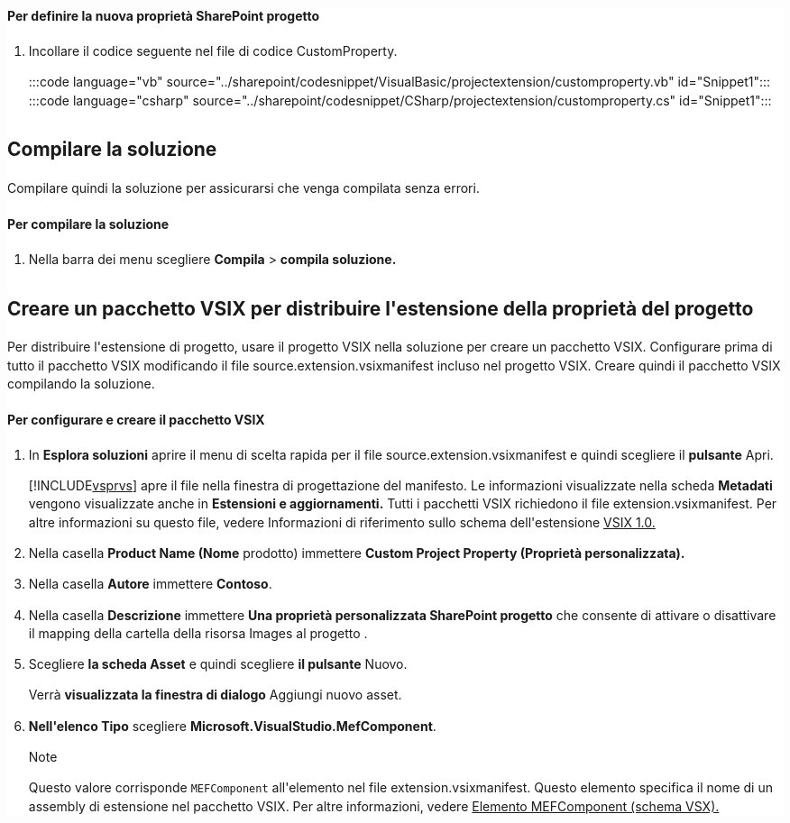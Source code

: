 #### <a name="to-define-the-new-sharepoint-project-property"></a>Per definire la nuova proprietà SharePoint progetto

1. Incollare il codice seguente nel file di codice CustomProperty.

     :::code language="vb" source="../sharepoint/codesnippet/VisualBasic/projectextension/customproperty.vb" id="Snippet1":::
     :::code language="csharp" source="../sharepoint/codesnippet/CSharp/projectextension/customproperty.cs" id="Snippet1":::

## <a name="build-the-solution"></a>Compilare la soluzione
 Compilare quindi la soluzione per assicurarsi che venga compilata senza errori.

#### <a name="to-build-the-solution"></a>Per compilare la soluzione

1. Nella barra dei menu scegliere **Compila**  >  **compila soluzione.**

## <a name="create-a-vsix-package-to-deploy-the-project-property-extension"></a>Creare un pacchetto VSIX per distribuire l'estensione della proprietà del progetto
 Per distribuire l'estensione di progetto, usare il progetto VSIX nella soluzione per creare un pacchetto VSIX. Configurare prima di tutto il pacchetto VSIX modificando il file source.extension.vsixmanifest incluso nel progetto VSIX. Creare quindi il pacchetto VSIX compilando la soluzione.

#### <a name="to-configure-and-create-the-vsix-package"></a>Per configurare e creare il pacchetto VSIX

1. In **Esplora soluzioni** aprire il menu di scelta rapida per il file source.extension.vsixmanifest e quindi scegliere il **pulsante** Apri.

     [!INCLUDE[vsprvs](../sharepoint/includes/vsprvs-md.md)] apre il file nella finestra di progettazione del manifesto. Le informazioni visualizzate nella scheda **Metadati** vengono visualizzate anche in **Estensioni e aggiornamenti.** Tutti i pacchetti VSIX richiedono il file extension.vsixmanifest. Per altre informazioni su questo file, vedere Informazioni di riferimento sullo schema dell'estensione [VSIX 1.0.](/previous-versions/dd393700(v=vs.110))

2. Nella casella **Product Name (Nome** prodotto) immettere **Custom Project Property (Proprietà personalizzata).**

3. Nella casella **Autore** immettere **Contoso**.

4. Nella casella **Descrizione** immettere **Una proprietà personalizzata SharePoint progetto** che consente di attivare o disattivare il mapping della cartella della risorsa Images al progetto .

5. Scegliere **la scheda Asset** e quindi scegliere **il pulsante** Nuovo.

     Verrà **visualizzata la finestra di dialogo** Aggiungi nuovo asset.

6. **Nell'elenco Tipo** scegliere **Microsoft.VisualStudio.MefComponent**.

    > [!NOTE]
    > Questo valore corrisponde `MEFComponent` all'elemento nel file extension.vsixmanifest. Questo elemento specifica il nome di un assembly di estensione nel pacchetto VSIX. Per altre informazioni, vedere [Elemento MEFComponent (schema VSX).](/previous-versions/visualstudio/visual-studio-2010/dd393736\(v\=vs.100\))
